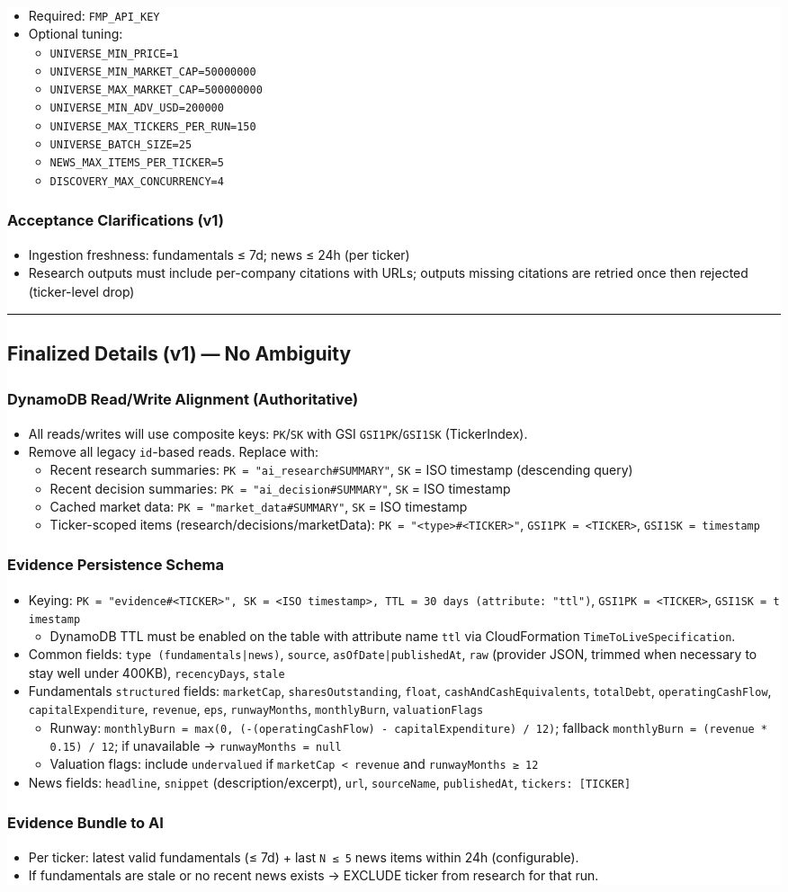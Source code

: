 - Required: `FMP_API_KEY`
- Optional tuning:
  - `UNIVERSE_MIN_PRICE=1`
  - `UNIVERSE_MIN_MARKET_CAP=50000000`
  - `UNIVERSE_MAX_MARKET_CAP=500000000`
  - `UNIVERSE_MIN_ADV_USD=200000`
  - `UNIVERSE_MAX_TICKERS_PER_RUN=150`
  - `UNIVERSE_BATCH_SIZE=25`
  - `NEWS_MAX_ITEMS_PER_TICKER=5`
  - `DISCOVERY_MAX_CONCURRENCY=4`

### Acceptance Clarifications (v1)

- Ingestion freshness: fundamentals ≤ 7d; news ≤ 24h (per ticker)
- Research outputs must include per-company citations with URLs; outputs missing citations are retried once then rejected (ticker-level drop)

---

## Finalized Details (v1) — No Ambiguity

### DynamoDB Read/Write Alignment (Authoritative)

- All reads/writes will use composite keys: `PK`/`SK` with GSI `GSI1PK`/`GSI1SK` (TickerIndex).
- Remove all legacy `id`-based reads. Replace with:
  - Recent research summaries: `PK = "ai_research#SUMMARY"`, `SK` = ISO timestamp (descending query)
  - Recent decision summaries: `PK = "ai_decision#SUMMARY"`, `SK` = ISO timestamp
  - Cached market data: `PK = "market_data#SUMMARY"`, `SK` = ISO timestamp
  - Ticker-scoped items (research/decisions/marketData): `PK = "<type>#<TICKER>"`, `GSI1PK = <TICKER>`, `GSI1SK = timestamp`

### Evidence Persistence Schema

- Keying: `PK = "evidence#<TICKER>", SK = <ISO timestamp>, TTL = 30 days (attribute: "ttl")`, `GSI1PK = <TICKER>`, `GSI1SK = timestamp`
  - DynamoDB TTL must be enabled on the table with attribute name `ttl` via CloudFormation `TimeToLiveSpecification`.
- Common fields: `type (fundamentals|news)`, `source`, `asOfDate|publishedAt`, `raw` (provider JSON, trimmed when necessary to stay well under 400KB), `recencyDays`, `stale`
- Fundamentals `structured` fields: `marketCap`, `sharesOutstanding`, `float`, `cashAndCashEquivalents`, `totalDebt`, `operatingCashFlow`, `capitalExpenditure`, `revenue`, `eps`, `runwayMonths`, `monthlyBurn`, `valuationFlags`
  - Runway: `monthlyBurn = max(0, (-(operatingCashFlow) - capitalExpenditure) / 12)`; fallback `monthlyBurn = (revenue * 0.15) / 12`; if unavailable → `runwayMonths = null`
  - Valuation flags: include `undervalued` if `marketCap < revenue` and `runwayMonths ≥ 12`
- News fields: `headline`, `snippet` (description/excerpt), `url`, `sourceName`, `publishedAt`, `tickers: [TICKER]`

### Evidence Bundle to AI

- Per ticker: latest valid fundamentals (≤ 7d) + last `N ≤ 5` news items within 24h (configurable).
- If fundamentals are stale or no recent news exists → EXCLUDE ticker from research for that run.
